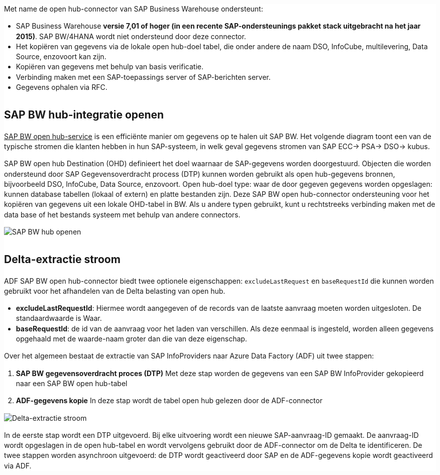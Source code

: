 Met name de open hub-connector van SAP Business Warehouse ondersteunt:

- SAP Business Warehouse **versie 7,01 of hoger (in een recente SAP-ondersteunings pakket stack uitgebracht na het jaar 2015)**. SAP BW/4HANA wordt niet ondersteund door deze connector.
- Het kopiëren van gegevens via de lokale open hub-doel tabel, die onder andere de naam DSO, InfoCube, multilevering, Data Source, enzovoort kan zijn.
- Kopiëren van gegevens met behulp van basis verificatie.
- Verbinding maken met een SAP-toepassings server of SAP-berichten server.
- Gegevens ophalen via RFC.

## <a name="sap-bw-open-hub-integration"></a>SAP BW hub-integratie openen 

[SAP BW open hub-service](https://wiki.scn.sap.com/wiki/display/BI/Overview+of+Open+Hub+Service) is een efficiënte manier om gegevens op te halen uit SAP BW. Het volgende diagram toont een van de typische stromen die klanten hebben in hun SAP-systeem, in welk geval gegevens stromen van SAP ECC-> PSA-> DSO-> kubus.

SAP BW open hub Destination (OHD) definieert het doel waarnaar de SAP-gegevens worden doorgestuurd. Objecten die worden ondersteund door SAP Gegevensoverdracht process (DTP) kunnen worden gebruikt als open hub-gegevens bronnen, bijvoorbeeld DSO, InfoCube, Data Source, enzovoort. Open hub-doel type: waar de door gegeven gegevens worden opgeslagen: kunnen database tabellen (lokaal of extern) en platte bestanden zijn. Deze SAP BW open hub-connector ondersteuning voor het kopiëren van gegevens uit een lokale OHD-tabel in BW. Als u andere typen gebruikt, kunt u rechtstreeks verbinding maken met de data base of het bestands systeem met behulp van andere connectors.

![SAP BW hub openen](./media/connector-sap-business-warehouse-open-hub/sap-bw-open-hub.png)

## <a name="delta-extraction-flow"></a>Delta-extractie stroom

ADF SAP BW open hub-connector biedt twee optionele eigenschappen: `excludeLastRequest` en `baseRequestId` die kunnen worden gebruikt voor het afhandelen van de Delta belasting van open hub. 

- **excludeLastRequestId**: Hiermee wordt aangegeven of de records van de laatste aanvraag moeten worden uitgesloten. De standaardwaarde is Waar. 
- **baseRequestId**: de id van de aanvraag voor het laden van verschillen. Als deze eenmaal is ingesteld, worden alleen gegevens opgehaald met de waarde-naam groter dan die van deze eigenschap. 

Over het algemeen bestaat de extractie van SAP InfoProviders naar Azure Data Factory (ADF) uit twee stappen: 

1. **SAP BW gegevensoverdracht proces (DTP)** Met deze stap worden de gegevens van een SAP BW InfoProvider gekopieerd naar een SAP BW open hub-tabel 

1. **ADF-gegevens kopie** In deze stap wordt de tabel open hub gelezen door de ADF-connector 

![Delta-extractie stroom](media/connector-sap-business-warehouse-open-hub/delta-extraction-flow.png)

In de eerste stap wordt een DTP uitgevoerd. Bij elke uitvoering wordt een nieuwe SAP-aanvraag-ID gemaakt. De aanvraag-ID wordt opgeslagen in de open hub-tabel en wordt vervolgens gebruikt door de ADF-connector om de Delta te identificeren. De twee stappen worden asynchroon uitgevoerd: de DTP wordt geactiveerd door SAP en de ADF-gegevens kopie wordt geactiveerd via ADF. 
